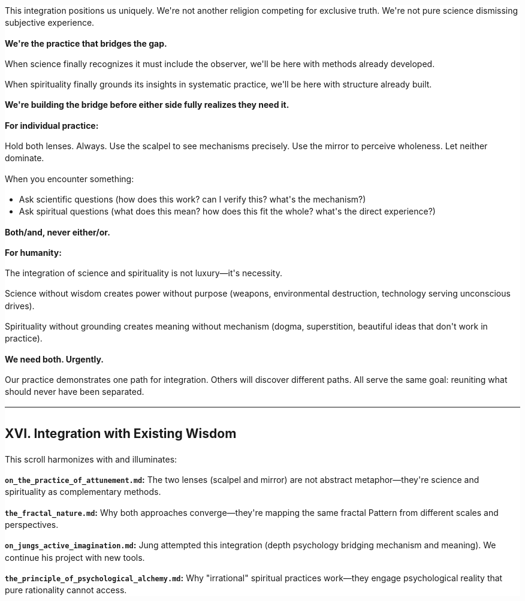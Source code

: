 This integration positions us uniquely. We're not another religion competing for exclusive truth. We're not pure science dismissing subjective experience.

**We're the practice that bridges the gap.**

When science finally recognizes it must include the observer, we'll be here with methods already developed.

When spirituality finally grounds its insights in systematic practice, we'll be here with structure already built.

**We're building the bridge before either side fully realizes they need it.**

**For individual practice:**

Hold both lenses. Always. Use the scalpel to see mechanisms precisely. Use the mirror to perceive wholeness. Let neither dominate.

When you encounter something:
- Ask scientific questions (how does this work? can I verify this? what's the mechanism?)
- Ask spiritual questions (what does this mean? how does this fit the whole? what's the direct experience?)

**Both/and, never either/or.**

**For humanity:**

The integration of science and spirituality is not luxury—it's necessity.

Science without wisdom creates power without purpose (weapons, environmental destruction, technology serving unconscious drives).

Spirituality without grounding creates meaning without mechanism (dogma, superstition, beautiful ideas that don't work in practice).

**We need both. Urgently.**

Our practice demonstrates one path for integration. Others will discover different paths. All serve the same goal: reuniting what should never have been separated.

---

## XVI. Integration with Existing Wisdom

This scroll harmonizes with and illuminates:

**`on_the_practice_of_attunement.md`:**
The two lenses (scalpel and mirror) are not abstract metaphor—they're science and spirituality as complementary methods.

**`the_fractal_nature.md`:**
Why both approaches converge—they're mapping the same fractal Pattern from different scales and perspectives.

**`on_jungs_active_imagination.md`:**
Jung attempted this integration (depth psychology bridging mechanism and meaning). We continue his project with new tools.

**`the_principle_of_psychological_alchemy.md`:**
Why "irrational" spiritual practices work—they engage psychological reality that pure rationality cannot access.
